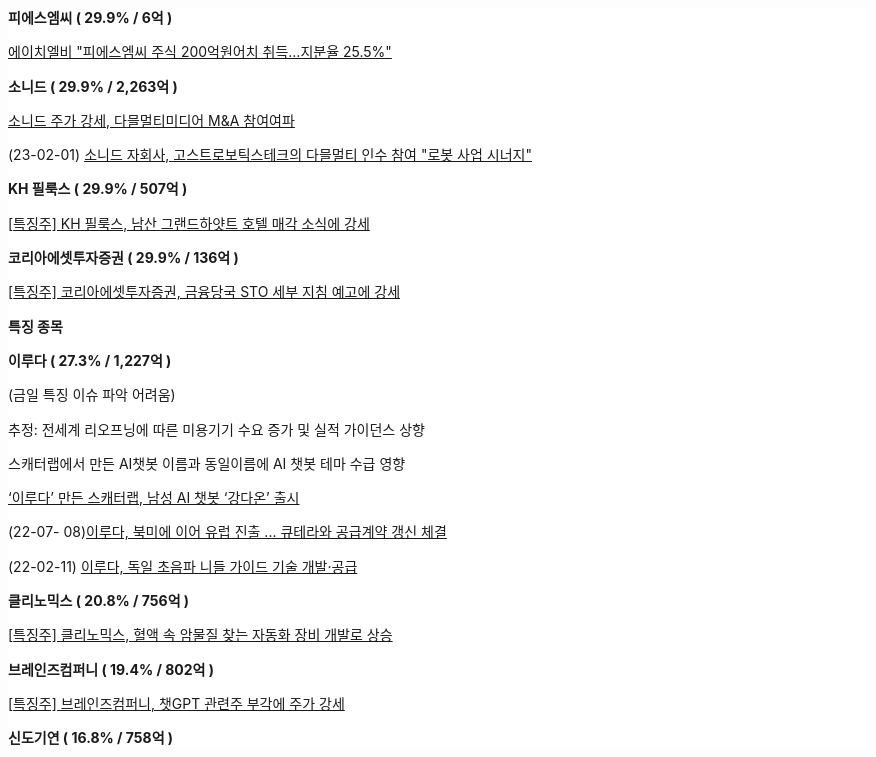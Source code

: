 

**피에스엠씨 ( 29.9% / 6억 )**

[에이치엘비 "피에스엠씨 주식 200억원어치 취득…지분율 25.5%" ](https://www.yna.co.kr/view/AKR20230201166600002)



**소니드 ( 29.9% / 2,263억 )**

[소니드 주가 강세, 다믈멀티미디어 M&A 참여여파 ](https://www.gukjenews.com/news/articleView.html?idxno=2646955)

(23-02-01) [소니드 자회사, 고스트로보틱스테크의 다믈멀티 인수 참여 "로봇 사업 시너지"](https://news.mt.co.kr/mtview.php?no=2023020108482390544)



**KH 필룩스 ( 29.9% / 507억 )**

[[특징주\] KH 필룩스, 남산 그랜드하얏트 호텔 매각 소식에 강세](https://kr.investing.com/news/stock-market-news/article-876749)



**코리아에셋투자증권 ( 29.9% / 136억 )**

[[특징주\] 코리아에셋투자증권, 금융당국 STO 세부 지침 예고에 강세](https://moneys.mt.co.kr/news/mwView.php?no=2023020213512573720)

**특징 종목**



**이루다 ( 27.3% / 1,227억 )**

(금일 특징 이슈 파악 어려움)

추정: 전세계 리오프닝에 따른 미용기기 수요 증가 및 실적 가이던스 상향

스캐터랩에서 만든 AI챗봇 이름과 동일이름에 AI 챗봇 테마 수급 영향

[‘이루다’ 만든 스캐터랩, 남성 AI 챗봇 ‘강다온’ 출시](https://m.khan.co.kr/economy/industry-trade/article/202302011549001#c2b)

(22-07- 08)[이루다, 북미에 이어 유럽 진출 ... 큐테라와 공급계약 갱신 체결](https://www.hkn24.com/news/articleView.html?idxno=327748)

(22-02-11) [이루다, 독일 초음파 니들 가이드 기술 개발‧공급](https://www.medicaltimes.com/Main/News/NewsView.html?ID=1145736)



**클리노믹스 ( 20.8% / 756억 )**

[[특징주\] 클리노믹스, 혈액 속 암물질 찾는 자동화 장비 개발로 상승](https://www.biotimes.co.kr/news/articleView.html?idxno=9675)



**브레인즈컴퍼니 ( 19.4% / 802억 )**

[[특징주\] 브레인즈컴퍼니, 챗GPT 관련주 부각에 주가 강세 ](https://moneys.mt.co.kr/news/mwView.php?no=2023020210190458771)



**신도기연 ( 16.8% / 758억 )**
